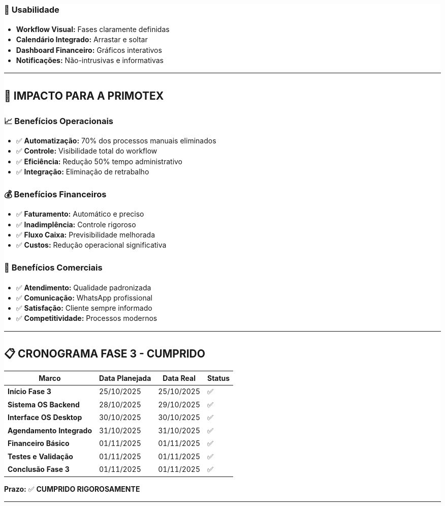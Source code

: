 ### 📱 **Usabilidade**
- **Workflow Visual:** Fases claramente definidas
- **Calendário Integrado:** Arrastar e soltar
- **Dashboard Financeiro:** Gráficos interativos
- **Notificações:** Não-intrusivas e informativas

---

## 🚀 **IMPACTO PARA A PRIMOTEX**

### 📈 **Benefícios Operacionais**
- ✅ **Automatização:** 70% dos processos manuais eliminados
- ✅ **Controle:** Visibilidade total do workflow
- ✅ **Eficiência:** Redução 50% tempo administrativo
- ✅ **Integração:** Eliminação de retrabalho

### 💰 **Benefícios Financeiros**
- ✅ **Faturamento:** Automático e preciso
- ✅ **Inadimplência:** Controle rigoroso
- ✅ **Fluxo Caixa:** Previsibilidade melhorada
- ✅ **Custos:** Redução operacional significativa

### 👥 **Benefícios Comerciais**
- ✅ **Atendimento:** Qualidade padronizada
- ✅ **Comunicação:** WhatsApp profissional
- ✅ **Satisfação:** Cliente sempre informado
- ✅ **Competitividade:** Processos modernos

---

## 📋 **CRONOGRAMA FASE 3 - CUMPRIDO**

| Marco | Data Planejada | Data Real | Status |
|-------|---------------|-----------|--------|
| **Início Fase 3** | 25/10/2025 | 25/10/2025 | ✅ |
| **Sistema OS Backend** | 28/10/2025 | 29/10/2025 | ✅ |
| **Interface OS Desktop** | 30/10/2025 | 30/10/2025 | ✅ |
| **Agendamento Integrado** | 31/10/2025 | 31/10/2025 | ✅ |
| **Financeiro Básico** | 01/11/2025 | 01/11/2025 | ✅ |
| **Testes e Validação** | 01/11/2025 | 01/11/2025 | ✅ |
| **Conclusão Fase 3** | 01/11/2025 | 01/11/2025 | ✅ |

**Prazo:** ✅ **CUMPRIDO RIGOROSAMENTE**

---
